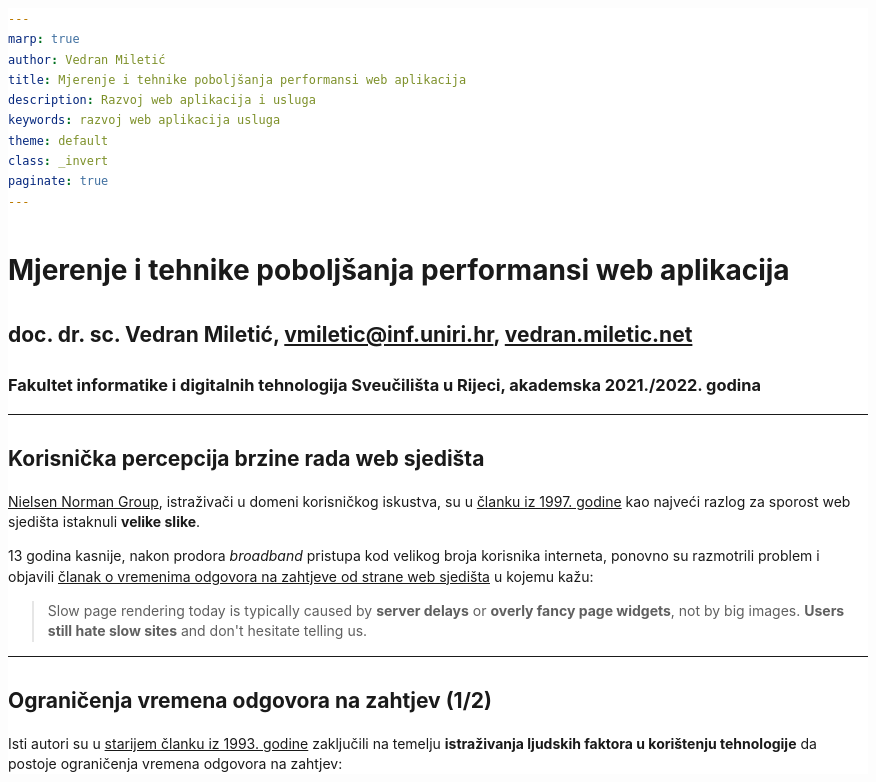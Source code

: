 ```yaml
---
marp: true
author: Vedran Miletić
title: Mjerenje i tehnike poboljšanja performansi web aplikacija
description: Razvoj web aplikacija i usluga
keywords: razvoj web aplikacija usluga
theme: default
class: _invert
paginate: true
---
```


<style>
section {
  font-family: 'Fira Sans', sans-serif;
}
code {
  font-family: 'Fira Code', monospace;
}
</style>

# Mjerenje i tehnike poboljšanja performansi web aplikacija

## doc. dr. sc. Vedran Miletić, vmiletic@inf.uniri.hr, [vedran.miletic.net](https://vedran.miletic.net/)

### Fakultet informatike i digitalnih tehnologija Sveučilišta u Rijeci, akademska 2021./2022. godina

---

## Korisnička percepcija brzine rada web sjedišta

[Nielsen Norman Group](https://www.nngroup.com/), istraživači u domeni korisničkog iskustva, su u [članku iz 1997. godine](https://www.nngroup.com/articles/the-need-for-speed-1997/) kao najveći razlog za sporost web sjedišta istaknuli **velike slike**.

13 godina kasnije, nakon prodora *broadband* pristupa kod velikog broja korisnika interneta, ponovno su razmotrili problem i objavili [članak o vremenima odgovora na zahtjeve od strane web sjedišta](https://www.nngroup.com/articles/website-response-times/) u kojemu kažu:

> Slow page rendering today is typically caused by **server delays** or **overly fancy page widgets**, not by big images. **Users still hate slow sites** and don't hesitate telling us.

---

## Ograničenja vremena odgovora na zahtjev (1/2)

Isti autori su u [starijem članku iz 1993. godine](https://www.nngroup.com/articles/response-times-3-important-limits/) zaključili na temelju **istraživanja ljudskih faktora u korištenju tehnologije** da postoje ograničenja vremena odgovora na zahtjev:
